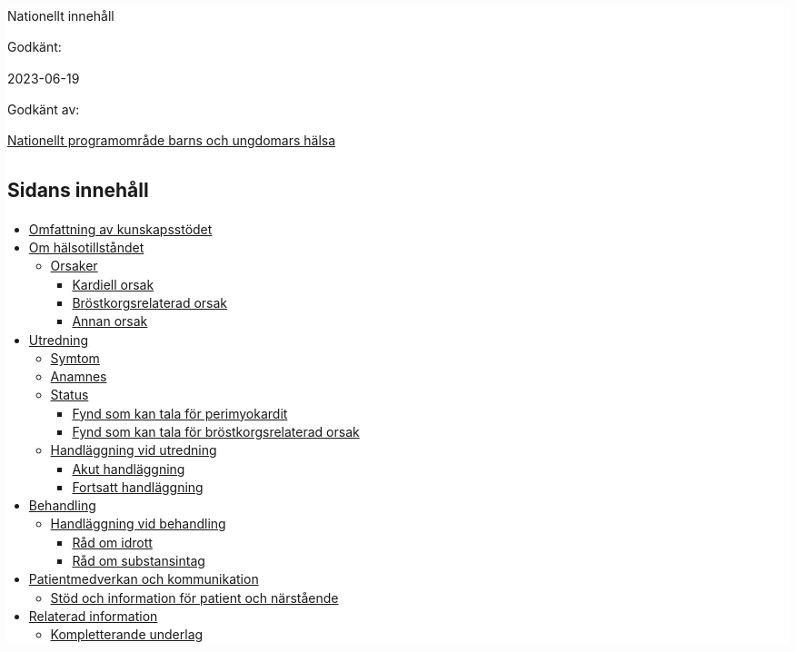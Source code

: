Nationellt innehåll

Godkänt:

2023-06-19

Godkänt av:

[Nationellt programområde barns och ungdomars hälsa](https://kunskapsstyrningvard.se/kunskapsstyrningvard/programomradenochsamverkansgrupper/nationellaprogramomraden/npobarnochungdomarshalsa.56424.html)

Sidans innehåll
---------------

*   [Omfattning av kunskapsstödet](https://vardpersonal.1177.se/kunskapsstod/kliniska-kunskapsstod/brostsmarta-och-hjartklappning-hos-barn/#section-12734)
*   [Om hälsotillståndet](https://vardpersonal.1177.se/kunskapsstod/kliniska-kunskapsstod/brostsmarta-och-hjartklappning-hos-barn/#section-12744)
    *   [Orsaker](https://vardpersonal.1177.se/kunskapsstod/kliniska-kunskapsstod/brostsmarta-och-hjartklappning-hos-barn/#section-12748)
        *   [Kardiell orsak](https://vardpersonal.1177.se/kunskapsstod/kliniska-kunskapsstod/brostsmarta-och-hjartklappning-hos-barn/#section-16040)
        *   [Bröstkorgsrelaterad orsak](https://vardpersonal.1177.se/kunskapsstod/kliniska-kunskapsstod/brostsmarta-och-hjartklappning-hos-barn/#section-16112)
        *   [Annan orsak](https://vardpersonal.1177.se/kunskapsstod/kliniska-kunskapsstod/brostsmarta-och-hjartklappning-hos-barn/#section-16181)
*   [Utredning](https://vardpersonal.1177.se/kunskapsstod/kliniska-kunskapsstod/brostsmarta-och-hjartklappning-hos-barn/#section-12753)
    *   [Symtom](https://vardpersonal.1177.se/kunskapsstod/kliniska-kunskapsstod/brostsmarta-och-hjartklappning-hos-barn/#section-12755)
    *   [Anamnes](https://vardpersonal.1177.se/kunskapsstod/kliniska-kunskapsstod/brostsmarta-och-hjartklappning-hos-barn/#section-12756)
    *   [Status](https://vardpersonal.1177.se/kunskapsstod/kliniska-kunskapsstod/brostsmarta-och-hjartklappning-hos-barn/#section-12757)
        *   [Fynd som kan tala för perimyokardit](https://vardpersonal.1177.se/kunskapsstod/kliniska-kunskapsstod/brostsmarta-och-hjartklappning-hos-barn/#section-16394)
        *   [Fynd som kan tala för bröstkorgsrelaterad orsak](https://vardpersonal.1177.se/kunskapsstod/kliniska-kunskapsstod/brostsmarta-och-hjartklappning-hos-barn/#section-16663)
    *   [Handläggning vid utredning](https://vardpersonal.1177.se/kunskapsstod/kliniska-kunskapsstod/brostsmarta-och-hjartklappning-hos-barn/#section-12758)
        *   [Akut handläggning](https://vardpersonal.1177.se/kunskapsstod/kliniska-kunskapsstod/brostsmarta-och-hjartklappning-hos-barn/#section-16949)
        *   [Fortsatt handläggning](https://vardpersonal.1177.se/kunskapsstod/kliniska-kunskapsstod/brostsmarta-och-hjartklappning-hos-barn/#section-16960)
*   [Behandling](https://vardpersonal.1177.se/kunskapsstod/kliniska-kunskapsstod/brostsmarta-och-hjartklappning-hos-barn/#section-12768)
    *   [Handläggning vid behandling](https://vardpersonal.1177.se/kunskapsstod/kliniska-kunskapsstod/brostsmarta-och-hjartklappning-hos-barn/#section-12770)
        *   [Råd om idrott](https://vardpersonal.1177.se/kunskapsstod/kliniska-kunskapsstod/brostsmarta-och-hjartklappning-hos-barn/#section-16989)
        *   [Råd om substansintag](https://vardpersonal.1177.se/kunskapsstod/kliniska-kunskapsstod/brostsmarta-och-hjartklappning-hos-barn/#section-17009)
*   [Patientmedverkan och kommunikation](https://vardpersonal.1177.se/kunskapsstod/kliniska-kunskapsstod/brostsmarta-och-hjartklappning-hos-barn/#section-12792)
    *   [Stöd och information för patient och närstående](https://vardpersonal.1177.se/kunskapsstod/kliniska-kunskapsstod/brostsmarta-och-hjartklappning-hos-barn/#section-12795)
*   [Relaterad information](https://vardpersonal.1177.se/kunskapsstod/kliniska-kunskapsstod/brostsmarta-och-hjartklappning-hos-barn/#section-12796)
    *   [Kompletterande underlag](https://vardpersonal.1177.se/kunskapsstod/kliniska-kunskapsstod/brostsmarta-och-hjartklappning-hos-barn/#section-12798)
